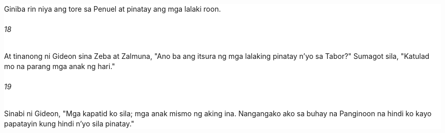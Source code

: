 Giniba rin niya ang tore sa Penuel at pinatay ang mga lalaki roon. 





















###### 18 










At tinanong ni Gideon sina Zeba at Zalmuna, "Ano ba ang itsura ng mga lalaking pinatay nʼyo sa Tabor?" Sumagot sila, "Katulad mo na parang mga anak ng hari." 





















###### 19 










Sinabi ni Gideon, "Mga kapatid ko sila; mga anak mismo ng aking ina. Nangangako ako sa buhay na Panginoon na hindi ko kayo papatayin kung hindi nʼyo sila pinatay." 
















